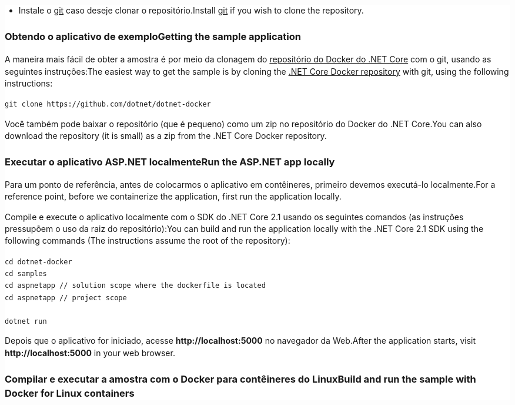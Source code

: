 * <span data-ttu-id="1b6ee-187">Instale o [git](https://git-scm.com/download) caso deseje clonar o repositório.</span><span class="sxs-lookup"><span data-stu-id="1b6ee-187">Install [git](https://git-scm.com/download) if you wish to clone the repository.</span></span>

### <a name="getting-the-sample-application"></a><span data-ttu-id="1b6ee-188">Obtendo o aplicativo de exemplo</span><span class="sxs-lookup"><span data-stu-id="1b6ee-188">Getting the sample application</span></span>

<span data-ttu-id="1b6ee-189">A maneira mais fácil de obter a amostra é por meio da clonagem do [repositório do Docker do .NET Core](https://github.com/dotnet/dotnet-docker) com o git, usando as seguintes instruções:</span><span class="sxs-lookup"><span data-stu-id="1b6ee-189">The easiest way to get the sample is by cloning the [.NET Core Docker repository](https://github.com/dotnet/dotnet-docker) with git, using the following instructions:</span></span> 

```console
git clone https://github.com/dotnet/dotnet-docker
```

<span data-ttu-id="1b6ee-190">Você também pode baixar o repositório (que é pequeno) como um zip no repositório do Docker do .NET Core.</span><span class="sxs-lookup"><span data-stu-id="1b6ee-190">You can also download the repository (it is small) as a zip from the .NET Core Docker repository.</span></span>

### <a name="run-the-aspnet-app-locally"></a><span data-ttu-id="1b6ee-191">Executar o aplicativo ASP.NET localmente</span><span class="sxs-lookup"><span data-stu-id="1b6ee-191">Run the ASP.NET app locally</span></span>

<span data-ttu-id="1b6ee-192">Para um ponto de referência, antes de colocarmos o aplicativo em contêineres, primeiro devemos executá-lo localmente.</span><span class="sxs-lookup"><span data-stu-id="1b6ee-192">For a reference point, before we containerize the application, first run the application locally.</span></span>

<span data-ttu-id="1b6ee-193">Compile e execute o aplicativo localmente com o SDK do .NET Core 2.1 usando os seguintes comandos (as instruções pressupõem o uso da raiz do repositório):</span><span class="sxs-lookup"><span data-stu-id="1b6ee-193">You can build and run the application locally with the .NET Core 2.1 SDK using the following commands (The instructions assume the root of the repository):</span></span>

```console
cd dotnet-docker
cd samples
cd aspnetapp // solution scope where the dockerfile is located
cd aspnetapp // project scope

dotnet run
```

<span data-ttu-id="1b6ee-194">Depois que o aplicativo for iniciado, acesse **http://localhost:5000** no navegador da Web.</span><span class="sxs-lookup"><span data-stu-id="1b6ee-194">After the application starts, visit **http://localhost:5000** in your web browser.</span></span>

### <a name="build-and-run-the-sample-with-docker-for-linux-containers"></a><span data-ttu-id="1b6ee-195">Compilar e executar a amostra com o Docker para contêineres do Linux</span><span class="sxs-lookup"><span data-stu-id="1b6ee-195">Build and run the sample with Docker for Linux containers</span></span>

